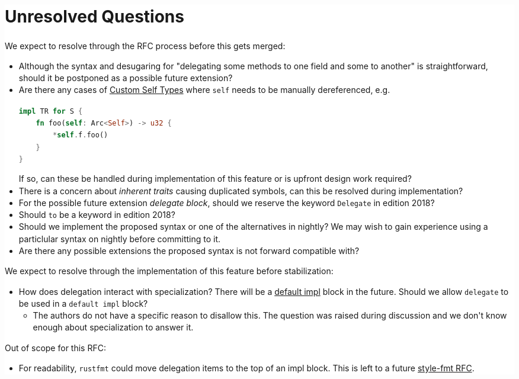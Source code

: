 
# Unresolved Questions
[unresolved_questions]: #unresolved_questions

We expect to resolve through the RFC process before this gets merged:

-   Although the syntax and desugaring for "delegating some methods to one field and some to another" is straightforward, should it be postponed as a possible future extension?
-   Are there any cases of [Custom Self Types](https://github.com/rust-lang/rfcs/pull/2362) where `self` needs to be manually dereferenced, e.g.
    ```rust
    impl TR for S {
        fn foo(self: Arc<Self>) -> u32 {
            *self.f.foo()
        }
    }
    ```
    If so, can these be handled during implementation of this feature or is upfront design work required?
-   There is a concern about _inherent traits_ causing duplicated symbols, can this be resolved during implementation?
-   For the possible future extension _delegate block_, should we reserve the keyword `Delegate` in edition 2018?
-   Should `to` be a keyword in edition 2018?
-   Should we implement the proposed syntax or one of the alternatives in nightly? We may wish to gain experience using a particlular syntax on nightly before committing to it.
-   Are there any possible extensions the proposed syntax is not forward compatible with?

We expect to resolve through the implementation of this feature before stabilization:

-   How does delegation interact with specialization? There will be a [default impl](https://github.com/rust-lang/rfcs/blob/master/text/1210-impl-specialization.md#default-impls) block in the future. Should we allow `delegate` to be used in a `default impl` block?
    - The authors do not have a specific reason to disallow this. The question was raised during discussion and we don't know enough about specialization to answer it.

Out of scope for this RFC:

-   For readability, `rustfmt` could move delegation items to the top of an impl block. This is left to a future [style-fmt RFC](https://github.com/rust-lang-nursery/fmt-rfcs).


[summary]: #summary
[motivation]: #motivation
[pre_rfc]: https://internals.rust-lang.org/t/syntactic-sugar-for-delegation-of-implementation/2633
[comp_over_inh]: https://www.reddit.com/r/rust/comments/372mqw/how_do_i_composition_over_inheritance/
[object_composition]: https://en.wikipedia.org/wiki/Composition_over_inheritance
[internals_thread]: https://internals.rust-lang.org/t/new-rfc-for-delegation-anyone-interested-in-contributing/6644
[guide]: #guide
[reference]: #reference
[future_extensions]: #future_extensions
[getter_methods]: #getter_methods
[inherent_impls]: #inherent_impls
[inherent_traits]: #inherent_traits
[delegate_block]: #delegate_block
[unimplemented]: #unimplemented
[other_extensions]: #other_extensions
[drawbacks]: #drawbacks
[alternatives]: #alternatives